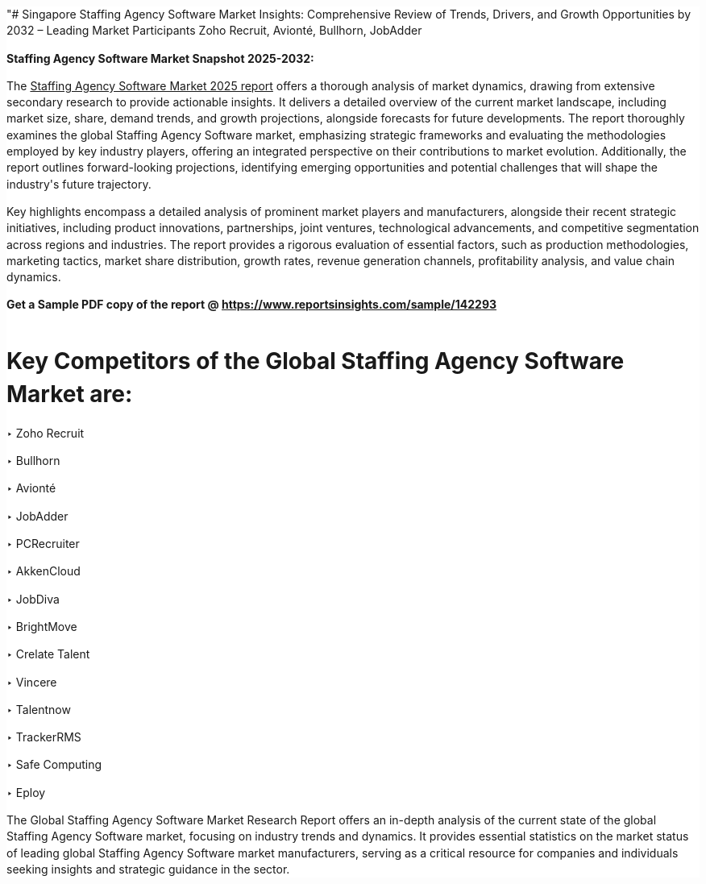 "# Singapore Staffing Agency Software Market Insights: Comprehensive Review of Trends, Drivers, and Growth Opportunities by 2032 – Leading Market Participants Zoho Recruit, Avionté, Bullhorn, JobAdder

<strong>Staffing Agency Software Market Snapshot 2025-2032:</strong>

The <a href=https://www.reportsinsights.com/sample/142293>Staffing Agency Software Market 2025 report</a> offers a thorough analysis of market dynamics, drawing from extensive secondary research to provide actionable insights. It delivers a detailed overview of the current market landscape, including market size, share, demand trends, and growth projections, alongside forecasts for future developments. The report thoroughly examines the global Staffing Agency Software market, emphasizing strategic frameworks and evaluating the methodologies employed by key industry players, offering an integrated perspective on their contributions to market evolution. Additionally, the report outlines forward-looking projections, identifying emerging opportunities and potential challenges that will shape the industry's future trajectory.

Key highlights encompass a detailed analysis of prominent market players and manufacturers, alongside their recent strategic initiatives, including product innovations, partnerships, joint ventures, technological advancements, and competitive segmentation across regions and industries. The report provides a rigorous evaluation of essential factors, such as production methodologies, marketing tactics, market share distribution, growth rates, revenue generation channels, profitability analysis, and value chain dynamics.

<strong>Get a Sample PDF copy of the report @ <a href=https://www.reportsinsights.com/sample/142293>https://www.reportsinsights.com/sample/142293</a></strong>

# <strong>Key Competitors of the Global Staffing Agency Software Market are:</strong>

‣ Zoho Recruit

‣ Bullhorn

‣ Avionté

‣ JobAdder

‣ PCRecruiter

‣ AkkenCloud

‣ JobDiva

‣ BrightMove

‣ Crelate Talent

‣ Vincere

‣ Talentnow

‣ TrackerRMS

‣ Safe Computing

‣ Eploy

The Global Staffing Agency Software Market Research Report offers an in-depth analysis of the current state of the global Staffing Agency Software market, focusing on industry trends and dynamics. It provides essential statistics on the market status of leading global Staffing Agency Software market manufacturers, serving as a critical resource for companies and individuals seeking insights and strategic guidance in the sector.
